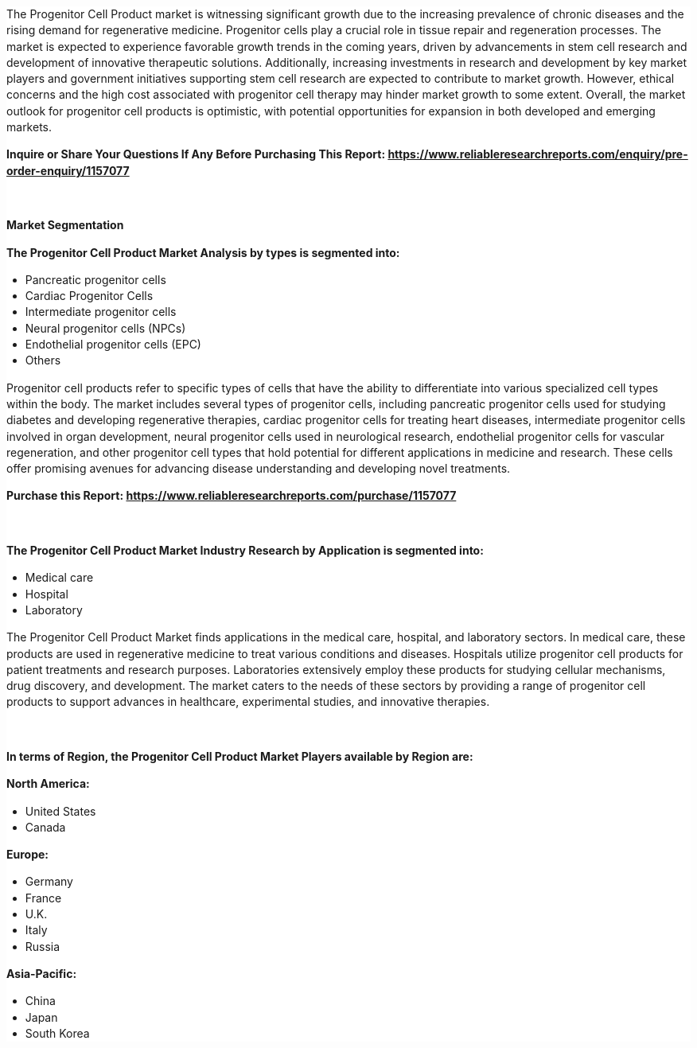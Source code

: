 <p><p>The Progenitor Cell Product market is witnessing significant growth due to the increasing prevalence of chronic diseases and the rising demand for regenerative medicine. Progenitor cells play a crucial role in tissue repair and regeneration processes. The market is expected to experience favorable growth trends in the coming years, driven by advancements in stem cell research and development of innovative therapeutic solutions. Additionally, increasing investments in research and development by key market players and government initiatives supporting stem cell research are expected to contribute to market growth. However, ethical concerns and the high cost associated with progenitor cell therapy may hinder market growth to some extent. Overall, the market outlook for progenitor cell products is optimistic, with potential opportunities for expansion in both developed and emerging markets.</p></p>
<p><strong>Inquire or Share Your Questions If Any Before Purchasing This Report: <a href="https://www.reliableresearchreports.com/enquiry/pre-order-enquiry/1157077">https://www.reliableresearchreports.com/enquiry/pre-order-enquiry/1157077</a></strong></p>
<p>&nbsp;</p>
<p><strong>Market Segmentation</strong></p>
<p><strong>The Progenitor Cell Product Market Analysis by types is segmented into:</strong></p>
<p><ul><li>Pancreatic progenitor cells</li><li>Cardiac Progenitor Cells</li><li>Intermediate progenitor cells</li><li>Neural progenitor cells (NPCs)</li><li>Endothelial progenitor cells (EPC)</li><li>Others</li></ul></p>
<p><p>Progenitor cell products refer to specific types of cells that have the ability to differentiate into various specialized cell types within the body. The market includes several types of progenitor cells, including pancreatic progenitor cells used for studying diabetes and developing regenerative therapies, cardiac progenitor cells for treating heart diseases, intermediate progenitor cells involved in organ development, neural progenitor cells used in neurological research, endothelial progenitor cells for vascular regeneration, and other progenitor cell types that hold potential for different applications in medicine and research. These cells offer promising avenues for advancing disease understanding and developing novel treatments.</p></p>
<p><strong>Purchase this Report:&nbsp;<a href="https://www.reliableresearchreports.com/purchase/1157077">https://www.reliableresearchreports.com/purchase/1157077</a></strong></p>
<p>&nbsp;</p>
<p><strong>The Progenitor Cell Product Market Industry Research by Application is segmented into:</strong></p>
<p><ul><li>Medical care</li><li>Hospital</li><li>Laboratory</li></ul></p>
<p><p>The Progenitor Cell Product Market finds applications in the medical care, hospital, and laboratory sectors. In medical care, these products are used in regenerative medicine to treat various conditions and diseases. Hospitals utilize progenitor cell products for patient treatments and research purposes. Laboratories extensively employ these products for studying cellular mechanisms, drug discovery, and development. The market caters to the needs of these sectors by providing a range of progenitor cell products to support advances in healthcare, experimental studies, and innovative therapies.</p></p>
<p>&nbsp;</p>
<p><strong>In terms of Region, the Progenitor Cell Product Market Players available by Region are:</strong></p>
<p>
    <p> <strong> North America: </strong>
        <ul>
            <li>United States</li>
            <li>Canada</li>
        </ul>
        </p> 
    <p> <strong> Europe: </strong>
        <ul>
            <li>Germany</li>
            <li>France</li>
            <li>U.K.</li>
            <li>Italy</li>
            <li>Russia</li>
        </ul>
        </p> 
    <p> <strong> Asia-Pacific: </strong>
        <ul>
            <li>China</li>
            <li>Japan</li>
            <li>South Korea</li>